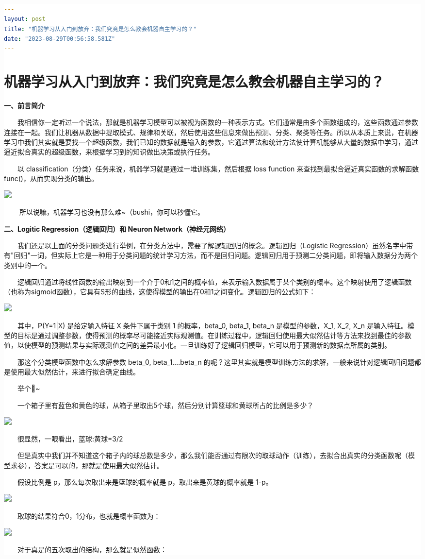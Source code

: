 ```yaml
---
layout: post
title: "机器学习从入门到放弃：我们究竟是怎么教会机器自主学习的？"
date: "2023-08-29T00:56:58.581Z"
---
```

机器学习从入门到放弃：我们究竟是怎么教会机器自主学习的？
============================

**一、前言简介**

　　我相信你一定听过一个说法，那就是机器学习模型可以被视为函数的一种表示方式。它们通常是由多个函数组成的，这些函数通过参数连接在一起。我们让机器从数据中提取模式、规律和关联，然后使用这些信息来做出预测、分类、聚类等任务。所以从本质上来说，在机器学习中我们其实就是要找一个超级函数，我们已知的数据就是输入的参数，它通过算法和统计方法使计算机能够从大量的数据中学习，通过逼近拟合真实的超级函数，来根据学习到的知识做出决策或执行任务。

　　以 classification（分类）任务来说，机器学习就是通过一堆训练集，然后根据 loss function 来查找到最拟合逼近真实函数的求解函数 func()，从而实现分类的输出。

![](https://img2023.cnblogs.com/blog/2517409/202308/2517409-20230828151601545-35570536.png)

 　　所以说嘛，机器学习也没有那么难~（bushi，你可以秒懂它。

**二、Logitic Regression（逻辑回归）和 Neuron Network（神经元网络）**

　　我们还是以上面的分类问题类进行举例，在分类方法中，需要了解逻辑回归的概念。逻辑回归（Logistic Regression）虽然名字中带有"回归"一词，但实际上它是一种用于分类问题的统计学习方法，而不是回归问题。逻辑回归用于预测二分类问题，即将输入数据分为两个类别中的一个。

　　逻辑回归通过将线性函数的输出映射到一个介于0和1之间的概率值，来表示输入数据属于某个类别的概率。这个映射使用了逻辑函数（也称为sigmoid函数），它具有S形的曲线，这使得模型的输出在0和1之间变化。逻辑回归的公式如下：

![](https://img2023.cnblogs.com/blog/2517409/202308/2517409-20230828153301289-19088298.png)

　　其中，P(Y=1|X) 是给定输入特征 X 条件下属于类别 1 的概率，beta\_0, beta\_1, beta\_n 是模型的参数，X\_1, X\_2, X\_n 是输入特征。模型的目标是通过调整参数，使得预测的概率尽可能接近实际观测值。在训练过程中，逻辑回归使用最大似然估计等方法来找到最佳的参数值，以使模型的预测结果与实际观测值之间的差异最小化。一旦训练好了逻辑回归模型，它可以用于预测新的数据点所属的类别。

　　那这个分类模型函数中怎么求解参数 beta\_0, beta\_1....beta\_n 的呢？这里其实就是模型训练方法的求解，一般来说针对逻辑回归问题都是使用最大似然估计，来进行拟合确定曲线。

　　举个🌰~

　　一个箱子里有蓝色和黄色的球，从箱子里取出5个球，然后分别计算篮球和黄球所占的比例是多少？

![](https://img2023.cnblogs.com/blog/2517409/202308/2517409-20230828154701059-1748445977.png)

　　很显然，一眼看出，蓝球:黄球=3/2

　　但是真实中我们并不知道这个箱子内的球总数是多少，那么我们能否通过有限次的取球动作（训练），去拟合出真实的分类函数呢（模型求参），答案是可以的，那就是使用最大似然估计。

　　假设比例是 p，那么每次取出来是篮球的概率就是 p，取出来是黄球的概率就是 1-p。

![](https://img2023.cnblogs.com/blog/2517409/202308/2517409-20230828155310129-13621228.png)

　　取球的结果符合0，1分布，也就是概率函数为：

![](https://img2023.cnblogs.com/blog/2517409/202308/2517409-20230828155431205-1584168013.png)

　　对于真是的五次取出的结构，那么就是似然函数：

